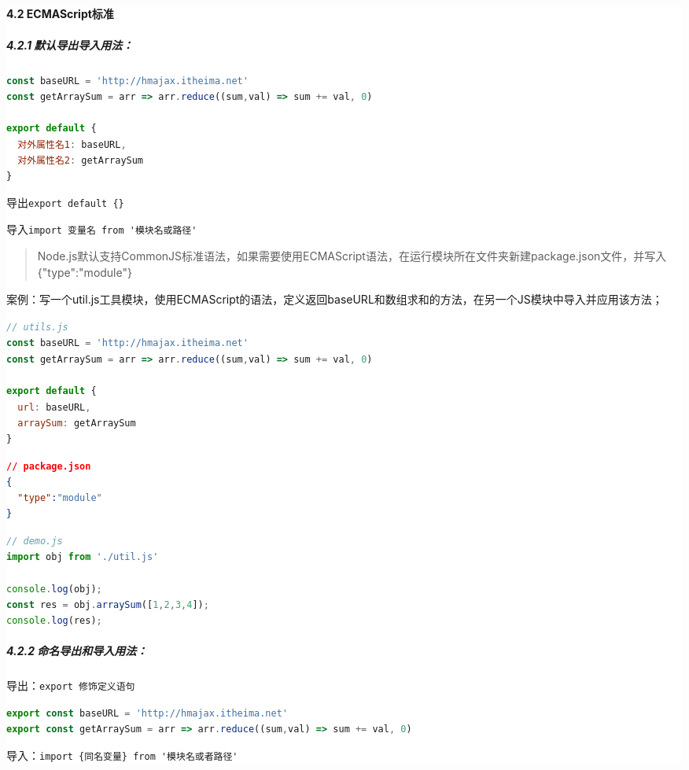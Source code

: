 #### 4.2 ECMAScript标准

##### 4.2.1 默认导出导入用法：

```js
const baseURL = 'http://hmajax.itheima.net'
const getArraySum = arr => arr.reduce((sum,val) => sum += val, 0)

export default {
  对外属性名1: baseURL,
  对外属性名2: getArraySum
}
```

导出`export default {}`

导入`import 变量名 from '模块名或路径'`

> Node.js默认支持CommonJS标准语法，如果需要使用ECMAScript语法，在运行模块所在文件夹新建package.json文件，并写入{"type":"module"}

案例：写一个util.js工具模块，使用ECMAScript的语法，定义返回baseURL和数组求和的方法，在另一个JS模块中导入并应用该方法；

```js
// utils.js
const baseURL = 'http://hmajax.itheima.net'
const getArraySum = arr => arr.reduce((sum,val) => sum += val, 0)

export default {
  url: baseURL,
  arraySum: getArraySum
}
```
```json
// package.json
{
  "type":"module"
}
```
```js
// demo.js
import obj from './util.js'

console.log(obj);
const res = obj.arraySum([1,2,3,4]);
console.log(res);
```

##### 4.2.2 命名导出和导入用法：

导出：`export 修饰定义语句`

```js
export const baseURL = 'http://hmajax.itheima.net'
export const getArraySum = arr => arr.reduce((sum,val) => sum += val, 0)
```

导入：`import {同名变量} from '模块名或者路径'`
